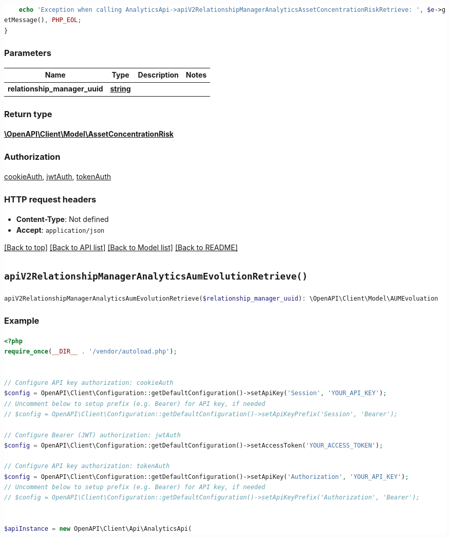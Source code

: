 ```php
    echo 'Exception when calling AnalyticsApi->apiV2RelationshipManagerAnalyticsAssetConcentrationRiskRetrieve: ', $e->getMessage(), PHP_EOL;
}
```

### Parameters

Name | Type | Description  | Notes
------------- | ------------- | ------------- | -------------
 **relationship_manager_uuid** | [**string**](../Model/.md)|  |

### Return type

[**\OpenAPI\Client\Model\AssetConcentrationRisk**](../Model/AssetConcentrationRisk.md)

### Authorization

[cookieAuth](../../README.md#cookieAuth), [jwtAuth](../../README.md#jwtAuth), [tokenAuth](../../README.md#tokenAuth)

### HTTP request headers

- **Content-Type**: Not defined
- **Accept**: `application/json`

[[Back to top]](#) [[Back to API list]](../../README.md#endpoints)
[[Back to Model list]](../../README.md#models)
[[Back to README]](../../README.md)

## `apiV2RelationshipManagerAnalyticsAumEvolutionRetrieve()`

```php
apiV2RelationshipManagerAnalyticsAumEvolutionRetrieve($relationship_manager_uuid): \OpenAPI\Client\Model\AUMEvoluation
```



### Example

```php
<?php
require_once(__DIR__ . '/vendor/autoload.php');


// Configure API key authorization: cookieAuth
$config = OpenAPI\Client\Configuration::getDefaultConfiguration()->setApiKey('Session', 'YOUR_API_KEY');
// Uncomment below to setup prefix (e.g. Bearer) for API key, if needed
// $config = OpenAPI\Client\Configuration::getDefaultConfiguration()->setApiKeyPrefix('Session', 'Bearer');

// Configure Bearer (JWT) authorization: jwtAuth
$config = OpenAPI\Client\Configuration::getDefaultConfiguration()->setAccessToken('YOUR_ACCESS_TOKEN');

// Configure API key authorization: tokenAuth
$config = OpenAPI\Client\Configuration::getDefaultConfiguration()->setApiKey('Authorization', 'YOUR_API_KEY');
// Uncomment below to setup prefix (e.g. Bearer) for API key, if needed
// $config = OpenAPI\Client\Configuration::getDefaultConfiguration()->setApiKeyPrefix('Authorization', 'Bearer');


$apiInstance = new OpenAPI\Client\Api\AnalyticsApi(
```